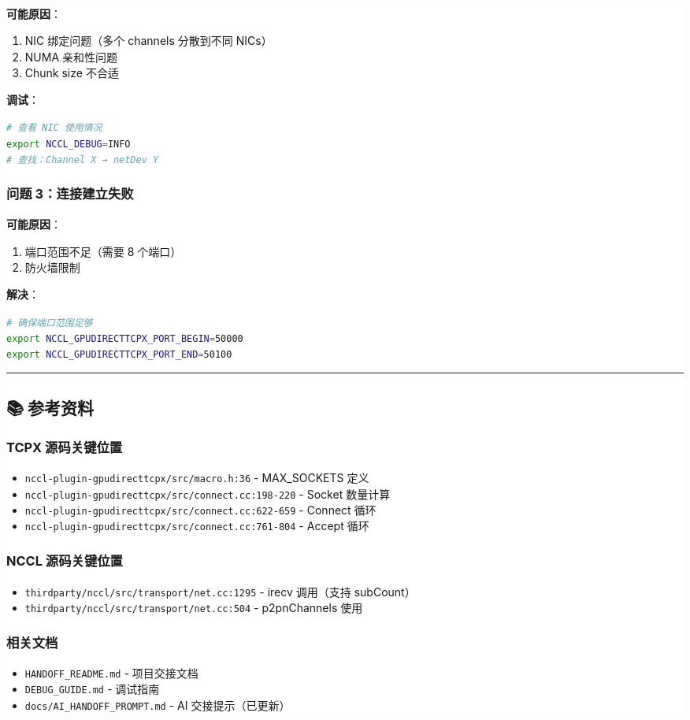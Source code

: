 **可能原因**：
1. NIC 绑定问题（多个 channels 分散到不同 NICs）
2. NUMA 亲和性问题
3. Chunk size 不合适

**调试**：
```bash
# 查看 NIC 使用情况
export NCCL_DEBUG=INFO
# 查找：Channel X → netDev Y
```

### 问题 3：连接建立失败

**可能原因**：
1. 端口范围不足（需要 8 个端口）
2. 防火墙限制

**解决**：
```bash
# 确保端口范围足够
export NCCL_GPUDIRECTTCPX_PORT_BEGIN=50000
export NCCL_GPUDIRECTTCPX_PORT_END=50100
```

---

## 📚 参考资料

### TCPX 源码关键位置
- `nccl-plugin-gpudirecttcpx/src/macro.h:36` - MAX_SOCKETS 定义
- `nccl-plugin-gpudirecttcpx/src/connect.cc:198-220` - Socket 数量计算
- `nccl-plugin-gpudirecttcpx/src/connect.cc:622-659` - Connect 循环
- `nccl-plugin-gpudirecttcpx/src/connect.cc:761-804` - Accept 循环

### NCCL 源码关键位置
- `thirdparty/nccl/src/transport/net.cc:1295` - irecv 调用（支持 subCount）
- `thirdparty/nccl/src/transport/net.cc:504` - p2pnChannels 使用

### 相关文档
- `HANDOFF_README.md` - 项目交接文档
- `DEBUG_GUIDE.md` - 调试指南
- `docs/AI_HANDOFF_PROMPT.md` - AI 交接提示（已更新）

